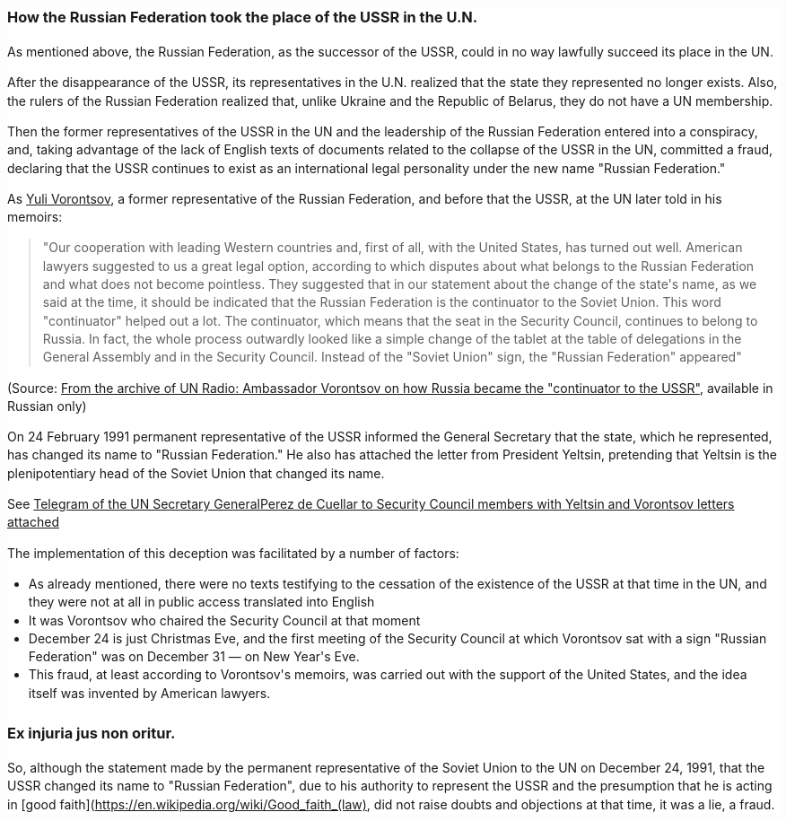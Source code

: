 ### How the Russian Federation took the place of the USSR in the U.N.

As mentioned above, the Russian Federation, as the successor of the USSR, could in no way lawfully succeed its place in the UN. 

After the disappearance of the USSR, its representatives in the U.N. realized that the state they represented no longer exists. Also, the rulers of the Russian Federation realized that, unlike Ukraine and the Republic of Belarus, they do not have a UN membership. 

Then the former representatives of the USSR in the UN and the leadership of the Russian Federation entered into a conspiracy, and, taking advantage of the lack of English texts of documents related to the collapse of the USSR in the UN, committed a fraud, declaring that the USSR continues to exist as an international legal personality under the new name "Russian Federation." 

As [Yuli Vorontsov](https://en.wikipedia.org/wiki/Yuli_Vorontsov), a former representative of the Russian Federation, and before that the USSR, at the UN later told in his memoirs:

>  "Our cooperation with leading Western countries and, first of all, with the United States, has turned out well. American lawyers suggested to us a great legal option, according to which disputes about what belongs to the Russian Federation and what does not become pointless. They suggested that in our statement about the change of the state's name, as we said at the time, it should be indicated that the Russian Federation is the continuator to the Soviet Union. This word "continuator" helped out a lot. The continuator, which means that the seat in the Security Council, continues to belong to Russia.
> In fact, the whole process outwardly looked like a simple change of the tablet at the table of delegations in the General Assembly and in the Security Council. Instead of the "Soviet Union" sign, the "Russian Federation" appeared"

(Source: [From the archive of UN Radio: Ambassador Vorontsov on how Russia became the "continuator to the USSR"](https://news.un.org/ru/audio/2015/10/1030441), available in Russian only)

On 24 February 1991 permanent representative of the USSR informed the General Secretary that the state, which he represented, has changed its name to "Russian Federation." He also has attached the letter from President Yeltsin, pretending that Yeltsin is the plenipotentiary head of the Soviet Union that changed its name. 

See [Telegram of the UN Secretary GeneralPerez de Cuellar to Security Council members with Yeltsin and Vorontsov letters attached](https://github.com/ageyev/un-su/blob/main/documents/un/1991-12-24_Telegram_of_Perez_de_Cuellar_with_RF_Letters_attached.pdf) 

The implementation of this deception was facilitated by a number of factors: 

* As already mentioned, there were no texts testifying to the cessation of the existence of the USSR at that time in the UN, and they were not at all in public access translated into English
* It was Vorontsov who chaired the Security Council at that moment 
* December 24 is just Christmas Eve, and the first meeting of the Security Council at which Vorontsov sat with a sign "Russian Federation" was on December 31 — on New Year's Eve. 
* This fraud, at least according to Vorontsov's memoirs, was carried out with the support of the United States, and the idea itself was invented by American lawyers. 

### Ex injuria jus non oritur.

So, although the statement made by the permanent representative of the Soviet Union to the UN on December 24, 1991, that the USSR changed its name to "Russian Federation", due to his authority to represent the USSR and the presumption that he is acting in [good faith](https://en.wikipedia.org/wiki/Good_faith_(law), did not raise doubts and objections at that time, it was a lie, a fraud.
